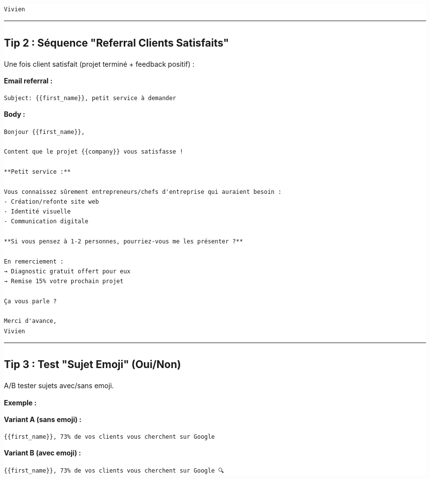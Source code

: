 ```
Vivien
```

---

## Tip 2 : Séquence "Referral Clients Satisfaits"

Une fois client satisfait (projet terminé + feedback positif) :

**Email referral :**
```
Subject: {{first_name}}, petit service à demander
```

**Body :**
```
Bonjour {{first_name}},

Content que le projet {{company}} vous satisfasse !

**Petit service :**

Vous connaissez sûrement entrepreneurs/chefs d'entreprise qui auraient besoin :
- Création/refonte site web
- Identité visuelle
- Communication digitale

**Si vous pensez à 1-2 personnes, pourriez-vous me les présenter ?**

En remerciement :
→ Diagnostic gratuit offert pour eux
→ Remise 15% votre prochain projet

Ça vous parle ?

Merci d'avance,
Vivien
```

---

## Tip 3 : Test "Sujet Emoji" (Oui/Non)

A/B tester sujets avec/sans emoji.

**Exemple :**

**Variant A (sans emoji) :**
```
{{first_name}}, 73% de vos clients vous cherchent sur Google
```

**Variant B (avec emoji) :**
```
{{first_name}}, 73% de vos clients vous cherchent sur Google 🔍
```

